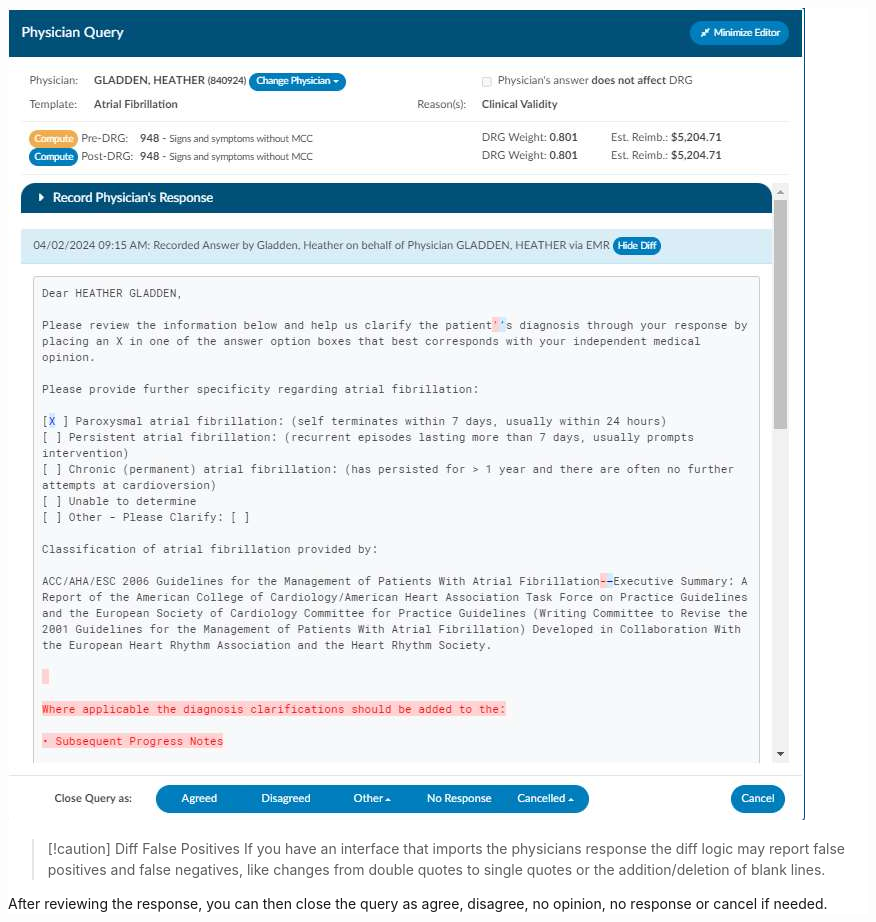 ![Query Diff](image-167.jpg)

> [!caution] Diff False Positives
If you have an interface that imports the physicians response the diff logic may report false
positives and false negatives, like changes from double quotes to single quotes or the addition/deletion
of blank lines.

After reviewing the response, you can then close the query as agree, disagree, no opinion, no response
or cancel if needed.
